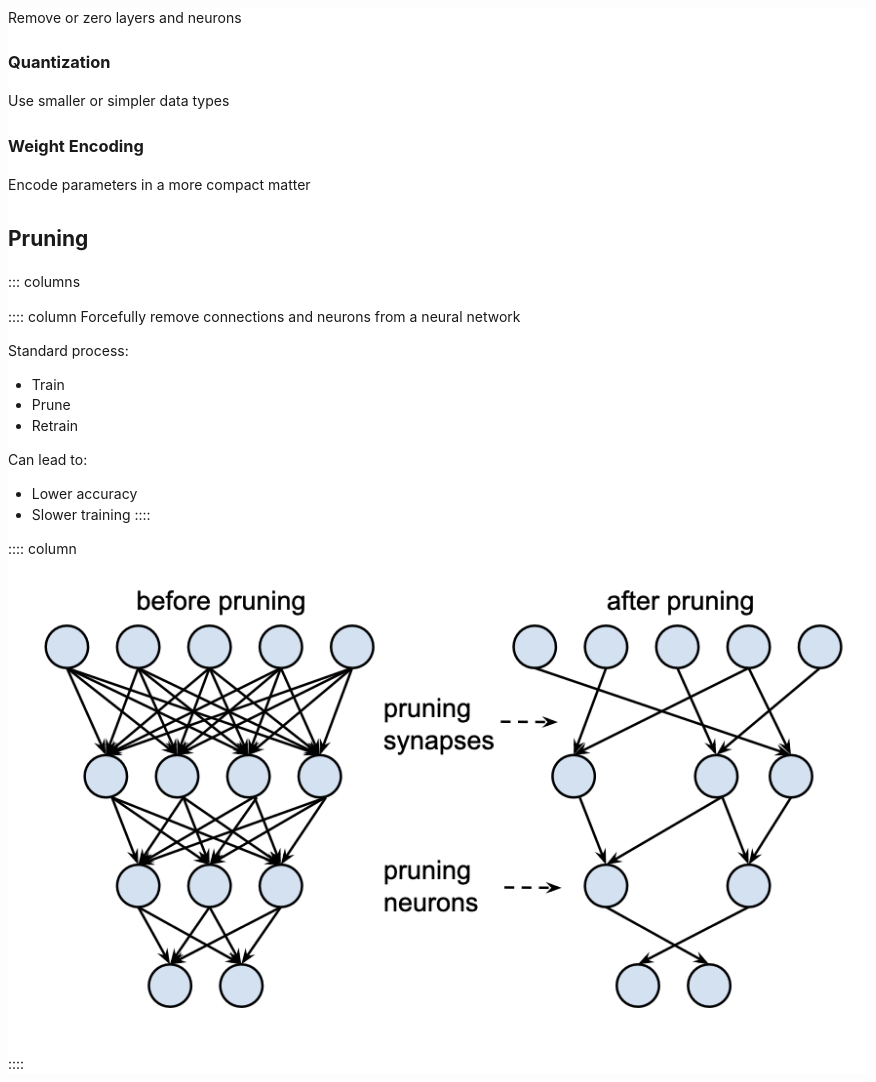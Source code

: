 Remove or zero layers and neurons

### Quantization

Use smaller or simpler data types

### Weight Encoding

Encode parameters in a more compact matter

## Pruning

::: columns

:::: column
Forcefully remove connections and neurons from a neural network

Standard process:

- Train
- Prune
- Retrain

Can lead to:

- Lower accuracy
- Slower training
::::

:::: column
![](./assets/pruning-illustration.png)
::::
